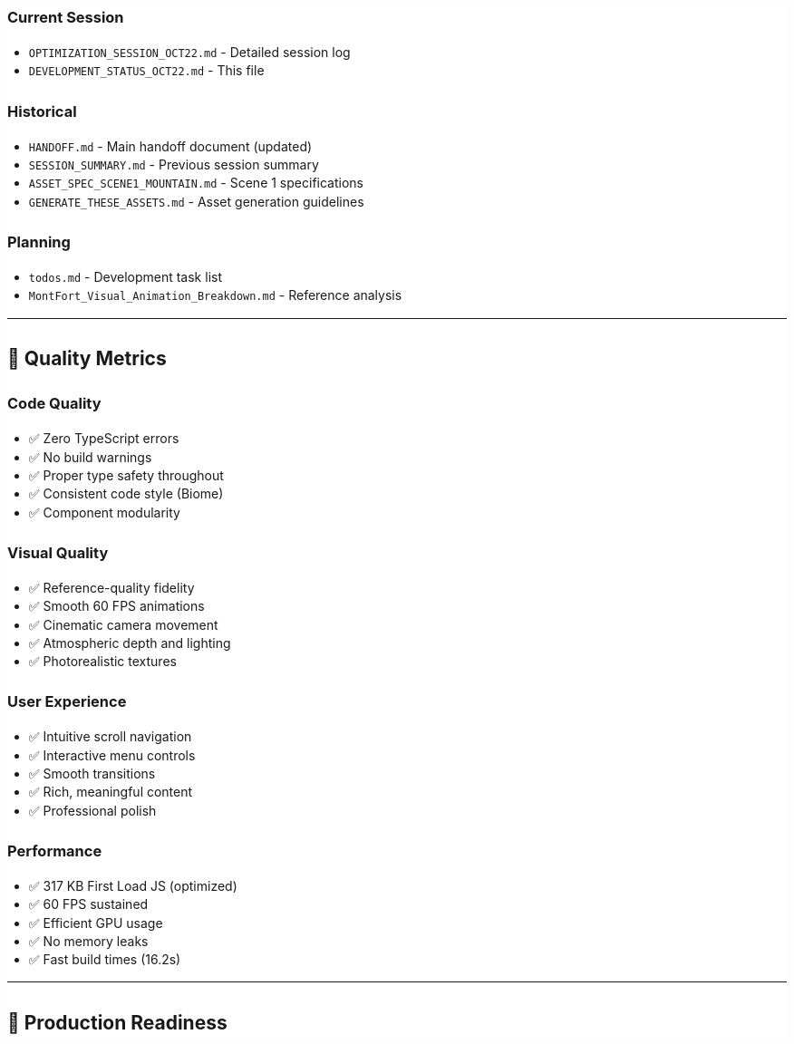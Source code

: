 ### Current Session
- `OPTIMIZATION_SESSION_OCT22.md` - Detailed session log
- `DEVELOPMENT_STATUS_OCT22.md` - This file

### Historical
- `HANDOFF.md` - Main handoff document (updated)
- `SESSION_SUMMARY.md` - Previous session summary
- `ASSET_SPEC_SCENE1_MOUNTAIN.md` - Scene 1 specifications
- `GENERATE_THESE_ASSETS.md` - Asset generation guidelines

### Planning
- `todos.md` - Development task list
- `MontFort_Visual_Animation_Breakdown.md` - Reference analysis

---

## 🎯 Quality Metrics

### Code Quality
- ✅ Zero TypeScript errors
- ✅ No build warnings
- ✅ Proper type safety throughout
- ✅ Consistent code style (Biome)
- ✅ Component modularity

### Visual Quality
- ✅ Reference-quality fidelity
- ✅ Smooth 60 FPS animations
- ✅ Cinematic camera movement
- ✅ Atmospheric depth and lighting
- ✅ Photorealistic textures

### User Experience
- ✅ Intuitive scroll navigation
- ✅ Interactive menu controls
- ✅ Smooth transitions
- ✅ Rich, meaningful content
- ✅ Professional polish

### Performance
- ✅ 317 KB First Load JS (optimized)
- ✅ 60 FPS sustained
- ✅ Efficient GPU usage
- ✅ No memory leaks
- ✅ Fast build times (16.2s)

---

## 🚦 Production Readiness
